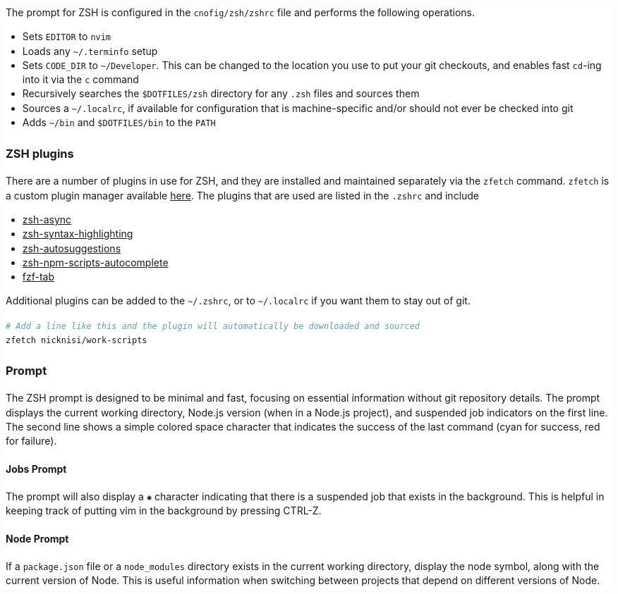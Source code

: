 The prompt for ZSH is configured in the `cnofig/zsh/zshrc` file and performs the
following operations.

- Sets `EDITOR` to `nvim`
- Loads any `~/.terminfo` setup
- Sets `CODE_DIR` to `~/Developer`. This can be changed to the location you use
  to put your git checkouts, and enables fast `cd`-ing into it via the `c`
  command
- Recursively searches the `$DOTFILES/zsh` directory for any `.zsh` files and
  sources them
- Sources a `~/.localrc`, if available for configuration that is
  machine-specific and/or should not ever be checked into git
- Adds `~/bin` and `$DOTFILES/bin` to the `PATH`

### ZSH plugins

There are a number of plugins in use for ZSH, and they are installed and
maintained separately via the `zfetch` command. `zfetch` is a custom plugin
manager available [here](./zsh/functions/zfetch). The plugins that are used are
listed in the `.zshrc` and include

- [zsh-async](https://github.com/mafredri/zsh-async)
- [zsh-syntax-highlighting](https://github.com/zsh-users/zsh-syntax-highlighting)
- [zsh-autosuggestions](https://github.com/zsh-users/zsh-autosuggestions)
- [zsh-npm-scripts-autocomplete](https://github.com/grigorii-zander/zsh-npm-scripts-autocomplete)
- [fzf-tab](https://github.com/Aloxaf/fzf-tab)

Additional plugins can be added to the `~/.zshrc`, or to `~/.localrc` if you
want them to stay out of git.

```bash
# Add a line like this and the plugin will automatically be downloaded and sourced
zfetch nicknisi/work-scripts
```

### Prompt

The ZSH prompt is designed to be minimal and fast, focusing on essential information
without git repository details. The prompt displays the current working directory,
Node.js version (when in a Node.js project), and suspended job indicators on the first line.
The second line shows a simple colored space character that indicates the success of
the last command (cyan for success, red for failure).

#### Jobs Prompt

The prompt will also display a `✱` character indicating that there is a suspended
job that exists in the background. This is helpful in keeping track of putting
vim in the background by pressing CTRL-Z.

#### Node Prompt

If a `package.json` file or a `node_modules` directory exists in the current
working directory, display the node symbol, along with the current version of
Node. This is useful information when switching between projects that depend on
different versions of Node.
